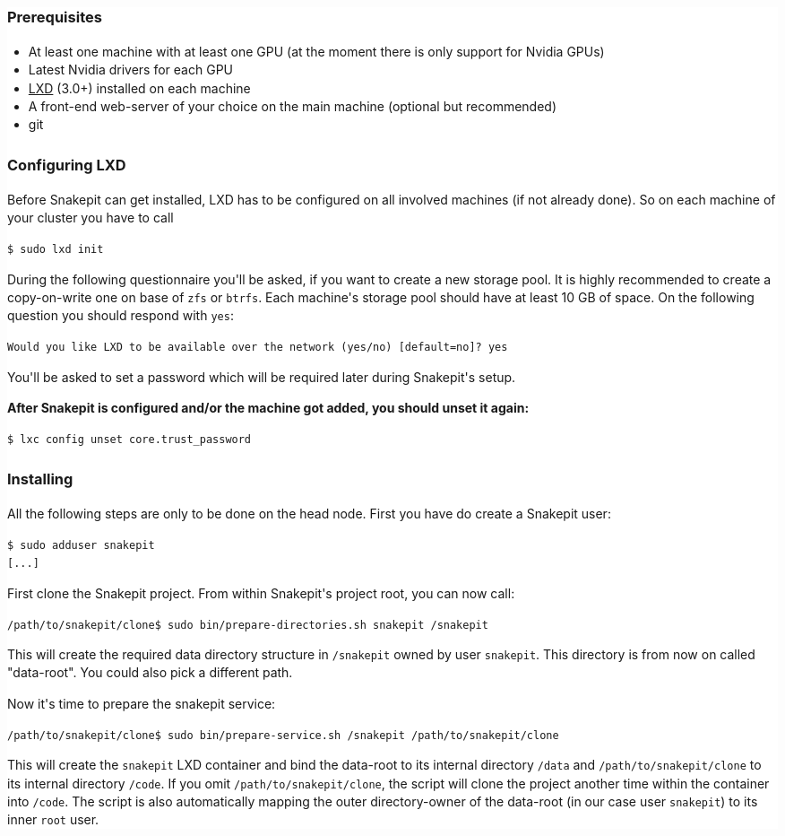 ### Prerequisites

* At least one machine with at least one GPU (at the moment there is only support for Nvidia GPUs)
* Latest Nvidia drivers for each GPU
* [LXD](https://linuxcontainers.org/lxd/) (3.0+) installed on each machine
* A front-end web-server of your choice on the main machine (optional but recommended)
* git

### Configuring LXD

Before Snakepit can get installed, LXD has to be configured on 
all involved machines (if not already done).
So on each machine of your cluster you have to call 
```
$ sudo lxd init
```
During the following questionnaire you'll be asked, if you want to create a new storage pool.
It is highly recommended to create a copy-on-write one on base of `zfs` or `btrfs`.
Each machine's storage pool should have at least 10 GB of space.
On the following question you should respond with `yes`:
```
Would you like LXD to be available over the network (yes/no) [default=no]? yes
```
You'll be asked to set a password which will be required later during Snakepit's setup.

__After Snakepit is configured and/or the machine got added, you should unset it again:__
```
$ lxc config unset core.trust_password
```
### Installing

All the following steps are only to be done on the head node.
First you have do create a Snakepit user:
```
$ sudo adduser snakepit
[...]
```

First clone the Snakepit project.
From within Snakepit's project root, you can now call:
```
/path/to/snakepit/clone$ sudo bin/prepare-directories.sh snakepit /snakepit
```
This will create the required data directory structure in `/snakepit` owned by user `snakepit`.
This directory is from now on called "data-root".
You could also pick a different path.

Now it's time to prepare the snakepit service:
```
/path/to/snakepit/clone$ sudo bin/prepare-service.sh /snakepit /path/to/snakepit/clone
```
This will create the `snakepit` LXD container and bind the data-root to its internal directory `/data`
and `/path/to/snakepit/clone` to its internal directory `/code`. If you omit `/path/to/snakepit/clone`,
the script will clone the project another time within the container into `/code`.
The script is also automatically mapping the outer directory-owner of
the data-root (in our case user `snakepit`) to its inner `root` user.
